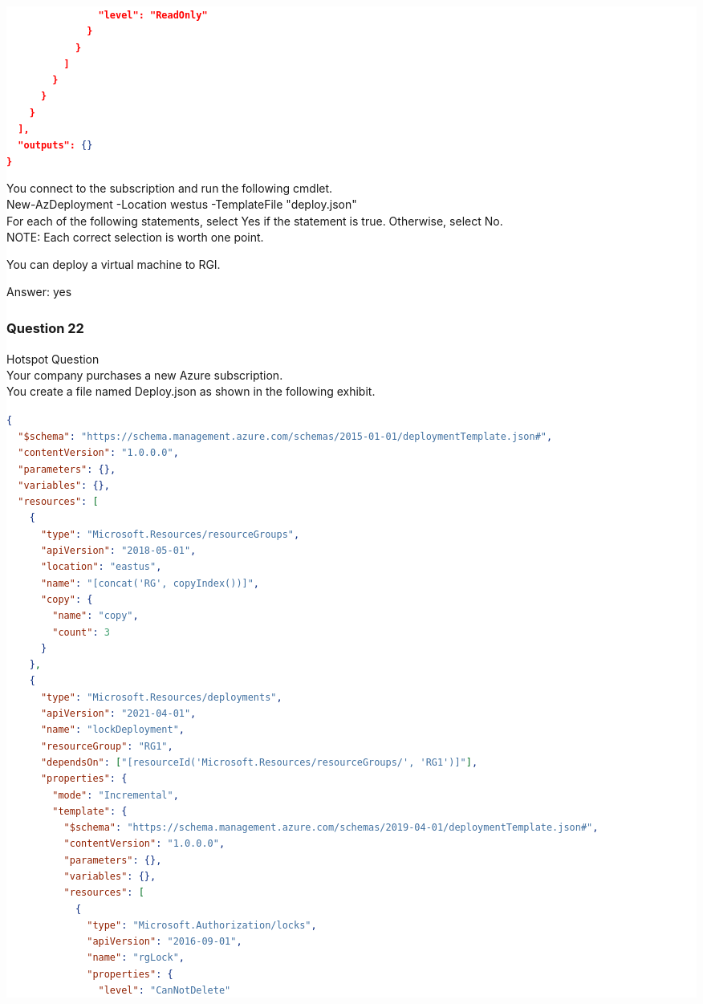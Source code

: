 ```json
                "level": "ReadOnly"
              }
            }
          ]
        }
      }
    }
  ],
  "outputs": {}
}
```

You connect to the subscription and run the following cmdlet.  
New-AzDeployment -Location westus -TemplateFile "deploy.json"  
For each of the following statements, select Yes if the statement is true. Otherwise, select No.  
NOTE: Each correct selection is worth one point.

You can deploy a virtual machine to RGI.

Answer: yes

### Question 22

Hotspot Question  
Your company purchases a new Azure subscription.  
You create a file named Deploy.json as shown in the following exhibit.

```json
{
  "$schema": "https://schema.management.azure.com/schemas/2015-01-01/deploymentTemplate.json#",
  "contentVersion": "1.0.0.0",
  "parameters": {},
  "variables": {},
  "resources": [
    {
      "type": "Microsoft.Resources/resourceGroups",
      "apiVersion": "2018-05-01",
      "location": "eastus",
      "name": "[concat('RG', copyIndex())]",
      "copy": {
        "name": "copy",
        "count": 3
      }
    },
    {
      "type": "Microsoft.Resources/deployments",
      "apiVersion": "2021-04-01",
      "name": "lockDeployment",
      "resourceGroup": "RG1",
      "dependsOn": ["[resourceId('Microsoft.Resources/resourceGroups/', 'RG1')]"],
      "properties": {
        "mode": "Incremental",
        "template": {
          "$schema": "https://schema.management.azure.com/schemas/2019-04-01/deploymentTemplate.json#",
          "contentVersion": "1.0.0.0",
          "parameters": {},
          "variables": {},
          "resources": [
            {
              "type": "Microsoft.Authorization/locks",
              "apiVersion": "2016-09-01",
              "name": "rgLock",
              "properties": {
                "level": "CanNotDelete"
```